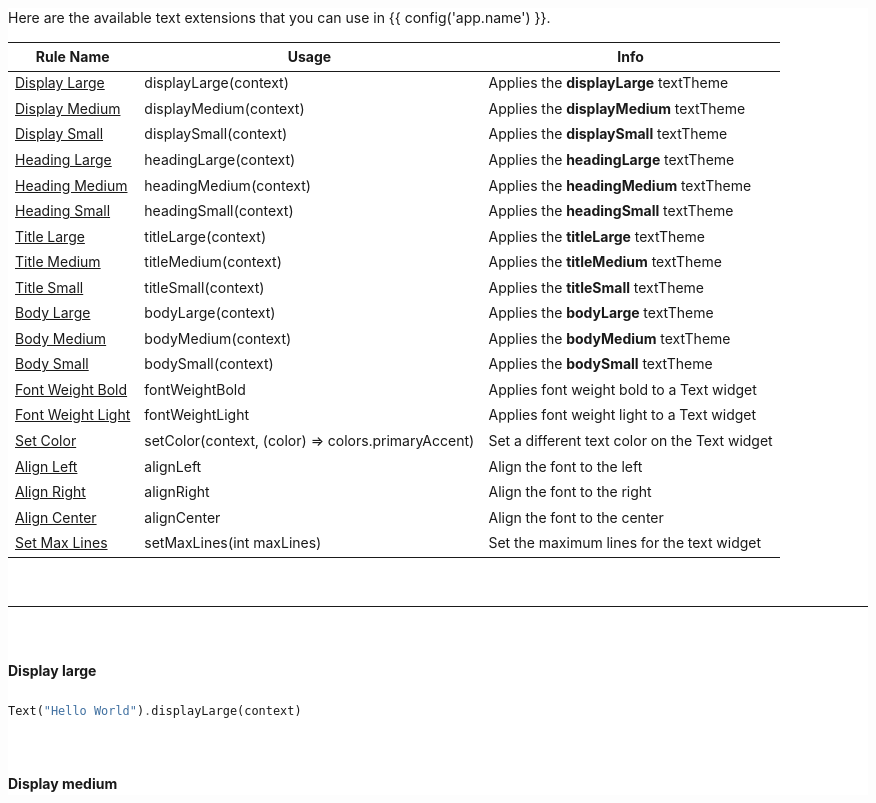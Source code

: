 Here are the available text extensions that you can use in {{ config('app.name') }}.

| Rule Name   | Usage | Info |
|---|---|---|
| <a href="#text-extension-display-large">Display Large</a> | displayLarge(context)  | Applies the **displayLarge** textTheme |
| <a href="#text-extension-display-medium">Display Medium</a> | displayMedium(context)  | Applies the **displayMedium** textTheme |
| <a href="#text-extension-display-small">Display Small</a> | displaySmall(context)  | Applies the **displaySmall** textTheme |
| <a href="#text-extension-heading-large">Heading Large</a> | headingLarge(context)  | Applies the **headingLarge** textTheme |
| <a href="#text-extension-heading-medium">Heading Medium</a> | headingMedium(context)  | Applies the **headingMedium** textTheme |
| <a href="#text-extension-heading-small">Heading Small</a> | headingSmall(context)  | Applies the **headingSmall** textTheme |
| <a href="#text-extension-title-large">Title Large</a> | titleLarge(context)  | Applies the **titleLarge** textTheme |
| <a href="#text-extension-title-medium">Title Medium</a> | titleMedium(context)  | Applies the **titleMedium** textTheme |
| <a href="#text-extension-title-small">Title Small</a> | titleSmall(context)  | Applies the **titleSmall** textTheme |
| <a href="#text-extension-body-large">Body Large</a> | bodyLarge(context)  | Applies the **bodyLarge** textTheme |
| <a href="#text-extension-body-medium">Body Medium</a> | bodyMedium(context)  | Applies the **bodyMedium** textTheme |
| <a href="#text-extension-body-small">Body Small</a> | bodySmall(context)  | Applies the **bodySmall** textTheme |
| <a href="#text-extension-font-weight-bold">Font Weight Bold</a> | fontWeightBold  | Applies font weight bold to a Text widget |
| <a href="#text-extension-font-weight-bold">Font Weight Light</a> | fontWeightLight  | Applies font weight light to a Text widget |
| <a href="#text-extension-set-color">Set Color</a> | setColor(context, (color) => colors.primaryAccent)  | Set a different text color on the Text widget |
| <a href="#text-extension-align-left">Align Left</a> | alignLeft  | Align the font to the left |
| <a href="#text-extension-align-right">Align Right</a> | alignRight  | Align the font to the right |
| <a href="#text-extension-align-center">Align Center</a> | alignCenter  | Align the font to the center |
| <a href="#text-extension-set-max-lines">Set Max Lines</a> | setMaxLines(int maxLines)  | Set the maximum lines for the text widget |

<br>

---

<div id="text-extension-display-large"></div>
<br>

#### Display large

``` dart
Text("Hello World").displayLarge(context)
```

<div id="text-extension-display-medium"></div>
<br>

#### Display medium
